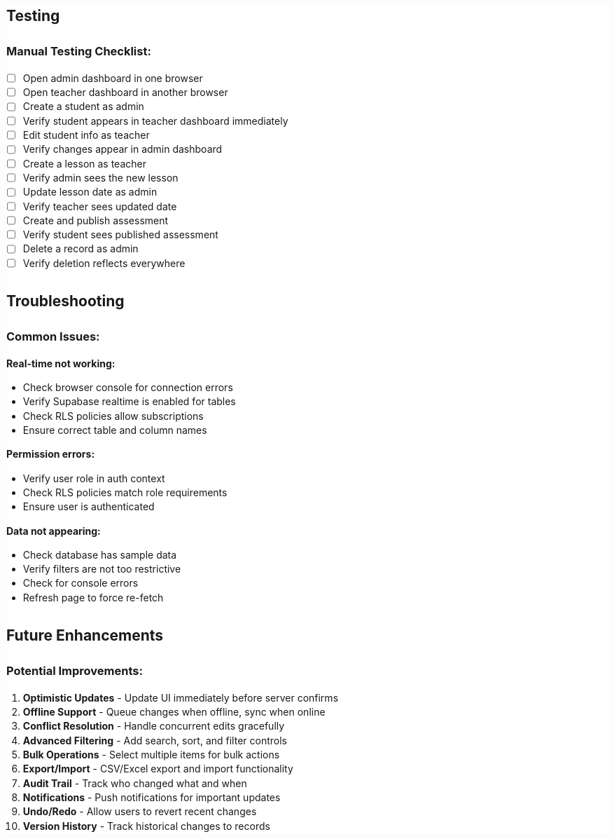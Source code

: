 ## Testing

### Manual Testing Checklist:

- [ ] Open admin dashboard in one browser
- [ ] Open teacher dashboard in another browser
- [ ] Create a student as admin
- [ ] Verify student appears in teacher dashboard immediately
- [ ] Edit student info as teacher
- [ ] Verify changes appear in admin dashboard
- [ ] Create a lesson as teacher
- [ ] Verify admin sees the new lesson
- [ ] Update lesson date as admin
- [ ] Verify teacher sees updated date
- [ ] Create and publish assessment
- [ ] Verify student sees published assessment
- [ ] Delete a record as admin
- [ ] Verify deletion reflects everywhere

## Troubleshooting

### Common Issues:

**Real-time not working:**
- Check browser console for connection errors
- Verify Supabase realtime is enabled for tables
- Check RLS policies allow subscriptions
- Ensure correct table and column names

**Permission errors:**
- Verify user role in auth context
- Check RLS policies match role requirements
- Ensure user is authenticated

**Data not appearing:**
- Check database has sample data
- Verify filters are not too restrictive
- Check for console errors
- Refresh page to force re-fetch

## Future Enhancements

### Potential Improvements:

1. **Optimistic Updates** - Update UI immediately before server confirms
2. **Offline Support** - Queue changes when offline, sync when online
3. **Conflict Resolution** - Handle concurrent edits gracefully
4. **Advanced Filtering** - Add search, sort, and filter controls
5. **Bulk Operations** - Select multiple items for bulk actions
6. **Export/Import** - CSV/Excel export and import functionality
7. **Audit Trail** - Track who changed what and when
8. **Notifications** - Push notifications for important updates
9. **Undo/Redo** - Allow users to revert recent changes
10. **Version History** - Track historical changes to records
